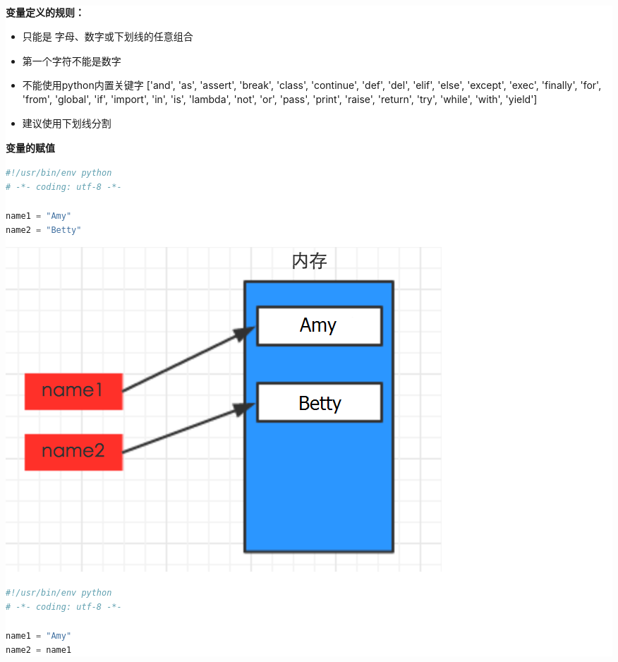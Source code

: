 **变量定义的规则：**

- 只能是 字母、数字或下划线的任意组合
- 第一个字符不能是数字
- 不能使用python内置关键字
  ['and', 'as', 'assert', 'break', 'class', 'continue', 'def', 'del', 'elif', 'else', 'except', 'exec', 'finally', 'for', 'from', 'global', 'if', 'import', 'in', 'is', 'lambda', 'not', 'or', 'pass', 'print', 'raise', 'return', 'try', 'while', 'with', 'yield']

- 建议使用下划线分割    

**变量的赋值**

```python
#!/usr/bin/env python
# -*- coding: utf-8 -*-

name1 = "Amy"
name2 = "Betty"
```

![1547059095103](chapter01-Python基础1-简介、语法、数据类型.assets/1547059095103.png)

```python
#!/usr/bin/env python
# -*- coding: utf-8 -*-

name1 = "Amy"
name2 = name1
```
